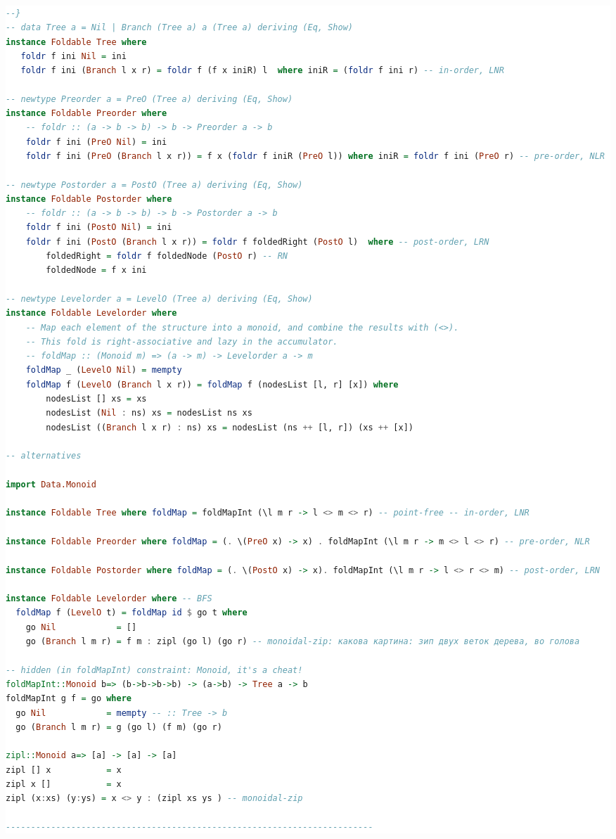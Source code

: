 ```hs
--}
-- data Tree a = Nil | Branch (Tree a) a (Tree a) deriving (Eq, Show)
instance Foldable Tree where
   foldr f ini Nil = ini
   foldr f ini (Branch l x r) = foldr f (f x iniR) l  where iniR = (foldr f ini r) -- in-order, LNR

-- newtype Preorder a = PreO (Tree a) deriving (Eq, Show)
instance Foldable Preorder where
    -- foldr :: (a -> b -> b) -> b -> Preorder a -> b
    foldr f ini (PreO Nil) = ini
    foldr f ini (PreO (Branch l x r)) = f x (foldr f iniR (PreO l)) where iniR = foldr f ini (PreO r) -- pre-order, NLR

-- newtype Postorder a = PostO (Tree a) deriving (Eq, Show)
instance Foldable Postorder where
    -- foldr :: (a -> b -> b) -> b -> Postorder a -> b
    foldr f ini (PostO Nil) = ini
    foldr f ini (PostO (Branch l x r)) = foldr f foldedRight (PostO l)  where -- post-order, LRN
        foldedRight = foldr f foldedNode (PostO r) -- RN
        foldedNode = f x ini

-- newtype Levelorder a = LevelO (Tree a) deriving (Eq, Show)
instance Foldable Levelorder where
    -- Map each element of the structure into a monoid, and combine the results with (<>).
    -- This fold is right-associative and lazy in the accumulator.
    -- foldMap :: (Monoid m) => (a -> m) -> Levelorder a -> m
    foldMap _ (LevelO Nil) = mempty
    foldMap f (LevelO (Branch l x r)) = foldMap f (nodesList [l, r] [x]) where
        nodesList [] xs = xs
        nodesList (Nil : ns) xs = nodesList ns xs
        nodesList ((Branch l x r) : ns) xs = nodesList (ns ++ [l, r]) (xs ++ [x])

-- alternatives

import Data.Monoid

instance Foldable Tree where foldMap = foldMapInt (\l m r -> l <> m <> r) -- point-free -- in-order, LNR

instance Foldable Preorder where foldMap = (. \(PreO x) -> x) . foldMapInt (\l m r -> m <> l <> r) -- pre-order, NLR

instance Foldable Postorder where foldMap = (. \(PostO x) -> x). foldMapInt (\l m r -> l <> r <> m) -- post-order, LRN

instance Foldable Levelorder where -- BFS
  foldMap f (LevelO t) = foldMap id $ go t where
    go Nil            = []
    go (Branch l m r) = f m : zipl (go l) (go r) -- monoidal-zip: какова картина: зип двух веток дерева, во голова

-- hidden (in foldMapInt) constraint: Monoid, it's a cheat!
foldMapInt::Monoid b=> (b->b->b->b) -> (a->b) -> Tree a -> b
foldMapInt g f = go where
  go Nil            = mempty -- :: Tree -> b
  go (Branch l m r) = g (go l) (f m) (go r)

zipl::Monoid a=> [a] -> [a] -> [a]
zipl [] x           = x
zipl x []           = x
zipl (x:xs) (y:ys) = x <> y : (zipl xs ys ) -- monoidal-zip

-------------------------------------------------------------------------
```